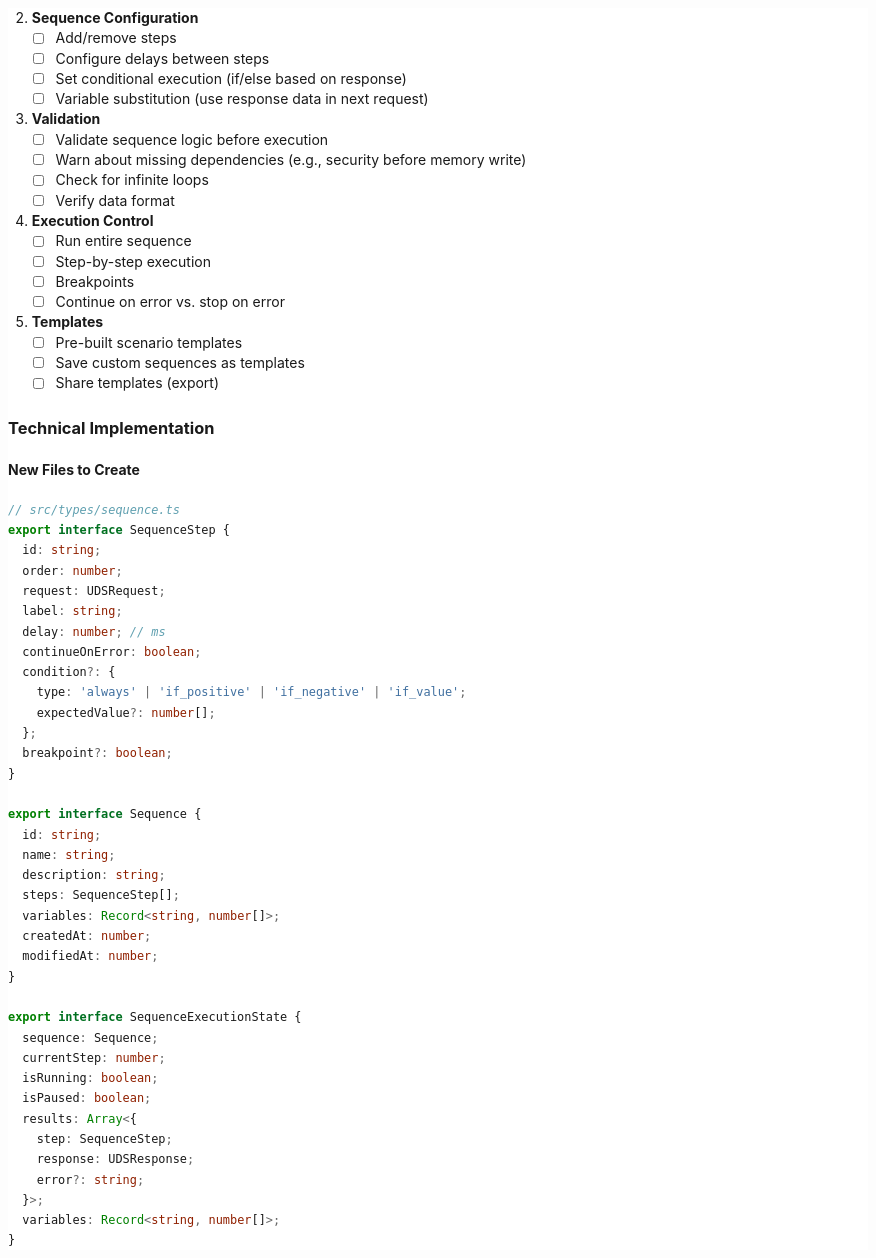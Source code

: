 2. **Sequence Configuration**
   - [ ] Add/remove steps
   - [ ] Configure delays between steps
   - [ ] Set conditional execution (if/else based on response)
   - [ ] Variable substitution (use response data in next request)

3. **Validation**
   - [ ] Validate sequence logic before execution
   - [ ] Warn about missing dependencies (e.g., security before memory write)
   - [ ] Check for infinite loops
   - [ ] Verify data format

4. **Execution Control**
   - [ ] Run entire sequence
   - [ ] Step-by-step execution
   - [ ] Breakpoints
   - [ ] Continue on error vs. stop on error

5. **Templates**
   - [ ] Pre-built scenario templates
   - [ ] Save custom sequences as templates
   - [ ] Share templates (export)

### **Technical Implementation**

#### **New Files to Create**

```typescript
// src/types/sequence.ts
export interface SequenceStep {
  id: string;
  order: number;
  request: UDSRequest;
  label: string;
  delay: number; // ms
  continueOnError: boolean;
  condition?: {
    type: 'always' | 'if_positive' | 'if_negative' | 'if_value';
    expectedValue?: number[];
  };
  breakpoint?: boolean;
}

export interface Sequence {
  id: string;
  name: string;
  description: string;
  steps: SequenceStep[];
  variables: Record<string, number[]>;
  createdAt: number;
  modifiedAt: number;
}

export interface SequenceExecutionState {
  sequence: Sequence;
  currentStep: number;
  isRunning: boolean;
  isPaused: boolean;
  results: Array<{
    step: SequenceStep;
    response: UDSResponse;
    error?: string;
  }>;
  variables: Record<string, number[]>;
}
```

  [NegativeResponseCode.INCORRECT_MESSAGE_LENGTH]: {